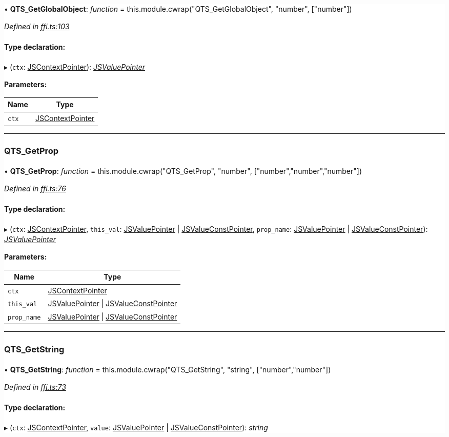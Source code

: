 • **QTS_GetGlobalObject**: *function* = 
    this.module.cwrap("QTS_GetGlobalObject", "number", ["number"])

*Defined in [ffi.ts:103](https://github.com/justjake/quickjs-emscripten/blob/aff5edf/ts/ffi.ts#L103)*

#### Type declaration:

▸ (`ctx`: [JSContextPointer](../modules/_ffi_.md#jscontextpointer)): *[JSValuePointer](../modules/_ffi_.md#jsvaluepointer)*

**Parameters:**

Name | Type |
------ | ------ |
`ctx` | [JSContextPointer](../modules/_ffi_.md#jscontextpointer) |

___

###  QTS_GetProp

• **QTS_GetProp**: *function* = 
    this.module.cwrap("QTS_GetProp", "number", ["number","number","number"])

*Defined in [ffi.ts:76](https://github.com/justjake/quickjs-emscripten/blob/aff5edf/ts/ffi.ts#L76)*

#### Type declaration:

▸ (`ctx`: [JSContextPointer](../modules/_ffi_.md#jscontextpointer), `this_val`: [JSValuePointer](../modules/_ffi_.md#jsvaluepointer) | [JSValueConstPointer](../modules/_ffi_.md#jsvalueconstpointer), `prop_name`: [JSValuePointer](../modules/_ffi_.md#jsvaluepointer) | [JSValueConstPointer](../modules/_ffi_.md#jsvalueconstpointer)): *[JSValuePointer](../modules/_ffi_.md#jsvaluepointer)*

**Parameters:**

Name | Type |
------ | ------ |
`ctx` | [JSContextPointer](../modules/_ffi_.md#jscontextpointer) |
`this_val` | [JSValuePointer](../modules/_ffi_.md#jsvaluepointer) &#124; [JSValueConstPointer](../modules/_ffi_.md#jsvalueconstpointer) |
`prop_name` | [JSValuePointer](../modules/_ffi_.md#jsvaluepointer) &#124; [JSValueConstPointer](../modules/_ffi_.md#jsvalueconstpointer) |

___

###  QTS_GetString

• **QTS_GetString**: *function* = 
    this.module.cwrap("QTS_GetString", "string", ["number","number"])

*Defined in [ffi.ts:73](https://github.com/justjake/quickjs-emscripten/blob/aff5edf/ts/ffi.ts#L73)*

#### Type declaration:

▸ (`ctx`: [JSContextPointer](../modules/_ffi_.md#jscontextpointer), `value`: [JSValuePointer](../modules/_ffi_.md#jsvaluepointer) | [JSValueConstPointer](../modules/_ffi_.md#jsvalueconstpointer)): *string*
